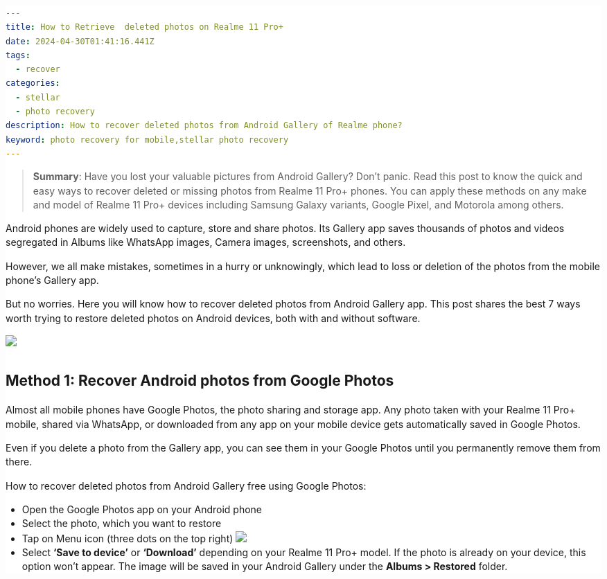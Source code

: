 ```yaml
---
title: How to Retrieve  deleted photos on Realme 11 Pro+
date: 2024-04-30T01:41:16.441Z
tags: 
  - recover
categories: 
  - stellar
  - photo recovery
description: How to recover deleted photos from Android Gallery of Realme phone?
keyword: photo recovery for mobile,stellar photo recovery
---
```


<div class="atpl-content atpl-for-stellar-photo-recovery android-mobile-photo-recover">


> **Summary**: Have you lost your valuable pictures from Android Gallery? Don’t panic. Read this post to know the quick and easy ways to recover deleted or missing photos from Realme 11 Pro+ phones. You can apply these methods on any make and model of Realme 11 Pro+ devices including Samsung Galaxy variants, Google Pixel, and Motorola among others. 

Android phones are widely used to capture, store and share photos. Its Gallery app saves thousands of photos and videos segregated in Albums like WhatsApp images, Camera images, screenshots, and others.

However, we all make mistakes, sometimes in a hurry or unknowingly, which lead to loss or deletion of the photos from the mobile phone’s Gallery app.

But no worries. Here you will know how to recover deleted photos from Android Gallery app. This post shares the best 7 ways worth trying to restore deleted photos on Android devices, both with and without software.

![](https://tools.techidaily.com/images/apps/stellar/stellar-photo-recovery/how-to-recover-deleted-photos-from-android-gallery-app/How-to-Recover-Deleted-Photos-from-Android-Gallery-app.webp)

## Method 1: Recover Android photos from Google Photos

Almost all mobile phones have Google Photos, the photo sharing and storage app. Any photo taken with your Realme 11 Pro+ mobile, shared via WhatsApp, or downloaded from any app on your mobile device gets automatically saved in Google Photos.

Even if you delete a photo from the Gallery app, you can see them in your Google Photos until you permanently remove them from there.

How to recover deleted photos from Android Gallery free using Google Photos:

- Open the Google Photos app on your Android phone
- Select the photo, which you want to restore
- Tap on Menu icon (three dots on the top right)
  ![](https://tools.techidaily.com/images/apps/stellar/stellar-photo-recovery/how-to-recover-deleted-photos-from-android-gallery-app/recover-Gallery-using-Google-Photos.webp) 
- Select **‘Save to device’** or **‘Download’** depending on your Realme 11 Pro+ model. If the photo is already on your device, this option won’t appear. The image will be saved in your Android Gallery under the **Albums > Restored** folder. 
